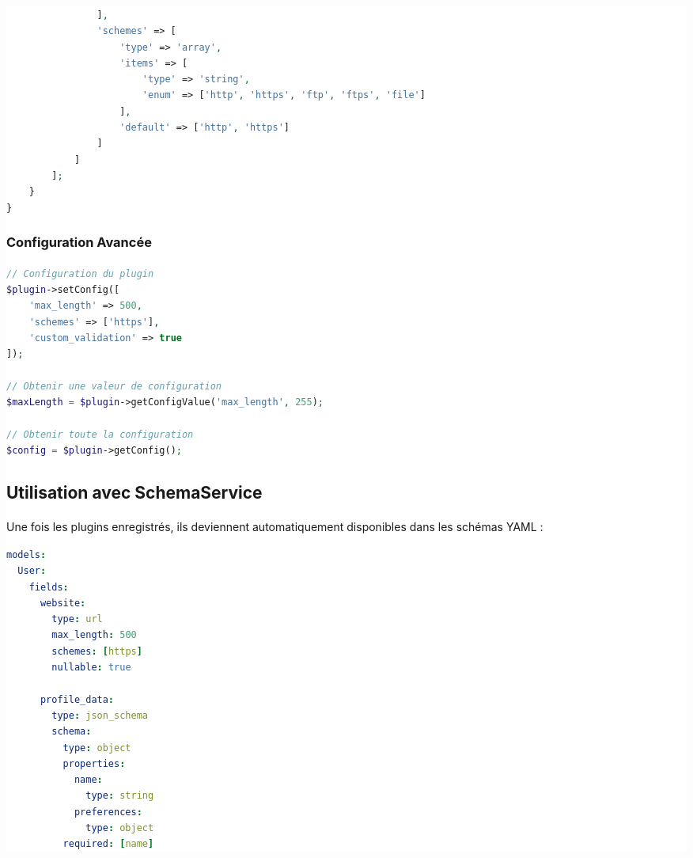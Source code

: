 ```php
                ],
                'schemes' => [
                    'type' => 'array',
                    'items' => [
                        'type' => 'string',
                        'enum' => ['http', 'https', 'ftp', 'ftps', 'file']
                    ],
                    'default' => ['http', 'https']
                ]
            ]
        ];
    }
}
```

### Configuration Avancée

```php
// Configuration du plugin
$plugin->setConfig([
    'max_length' => 500,
    'schemes' => ['https'],
    'custom_validation' => true
]);

// Obtenir une valeur de configuration
$maxLength = $plugin->getConfigValue('max_length', 255);

// Obtenir toute la configuration
$config = $plugin->getConfig();
```

## Utilisation avec SchemaService

Une fois les plugins enregistrés, ils deviennent automatiquement disponibles dans les schémas YAML :

```yaml
models:
  User:
    fields:
      website:
        type: url
        max_length: 500
        schemes: [https]
        nullable: true
      
      profile_data:
        type: json_schema
        schema:
          type: object
          properties:
            name:
              type: string
            preferences:
              type: object
          required: [name]
```
